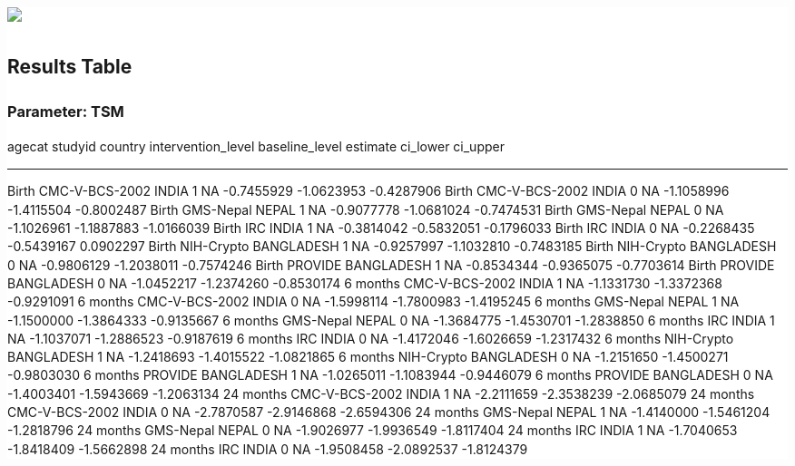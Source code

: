 ![](/tmp/b7700393-8890-49b1-b3d2-8dab36fb5410/b68115db-5e23-4581-a32e-47b222cd8c26/REPORT_files/figure-html/plot_par-1.png)

## Results Table

### Parameter: TSM


agecat      studyid          country      intervention_level   baseline_level      estimate     ci_lower     ci_upper
----------  ---------------  -----------  -------------------  ---------------  -----------  -----------  -----------
Birth       CMC-V-BCS-2002   INDIA        1                    NA                -0.7455929   -1.0623953   -0.4287906
Birth       CMC-V-BCS-2002   INDIA        0                    NA                -1.1058996   -1.4115504   -0.8002487
Birth       GMS-Nepal        NEPAL        1                    NA                -0.9077778   -1.0681024   -0.7474531
Birth       GMS-Nepal        NEPAL        0                    NA                -1.1026961   -1.1887883   -1.0166039
Birth       IRC              INDIA        1                    NA                -0.3814042   -0.5832051   -0.1796033
Birth       IRC              INDIA        0                    NA                -0.2268435   -0.5439167    0.0902297
Birth       NIH-Crypto       BANGLADESH   1                    NA                -0.9257997   -1.1032810   -0.7483185
Birth       NIH-Crypto       BANGLADESH   0                    NA                -0.9806129   -1.2038011   -0.7574246
Birth       PROVIDE          BANGLADESH   1                    NA                -0.8534344   -0.9365075   -0.7703614
Birth       PROVIDE          BANGLADESH   0                    NA                -1.0452217   -1.2374260   -0.8530174
6 months    CMC-V-BCS-2002   INDIA        1                    NA                -1.1331730   -1.3372368   -0.9291091
6 months    CMC-V-BCS-2002   INDIA        0                    NA                -1.5998114   -1.7800983   -1.4195245
6 months    GMS-Nepal        NEPAL        1                    NA                -1.1500000   -1.3864333   -0.9135667
6 months    GMS-Nepal        NEPAL        0                    NA                -1.3684775   -1.4530701   -1.2838850
6 months    IRC              INDIA        1                    NA                -1.1037071   -1.2886523   -0.9187619
6 months    IRC              INDIA        0                    NA                -1.4172046   -1.6026659   -1.2317432
6 months    NIH-Crypto       BANGLADESH   1                    NA                -1.2418693   -1.4015522   -1.0821865
6 months    NIH-Crypto       BANGLADESH   0                    NA                -1.2151650   -1.4500271   -0.9803030
6 months    PROVIDE          BANGLADESH   1                    NA                -1.0265011   -1.1083944   -0.9446079
6 months    PROVIDE          BANGLADESH   0                    NA                -1.4003401   -1.5943669   -1.2063134
24 months   CMC-V-BCS-2002   INDIA        1                    NA                -2.2111659   -2.3538239   -2.0685079
24 months   CMC-V-BCS-2002   INDIA        0                    NA                -2.7870587   -2.9146868   -2.6594306
24 months   GMS-Nepal        NEPAL        1                    NA                -1.4140000   -1.5461204   -1.2818796
24 months   GMS-Nepal        NEPAL        0                    NA                -1.9026977   -1.9936549   -1.8117404
24 months   IRC              INDIA        1                    NA                -1.7040653   -1.8418409   -1.5662898
24 months   IRC              INDIA        0                    NA                -1.9508458   -2.0892537   -1.8124379